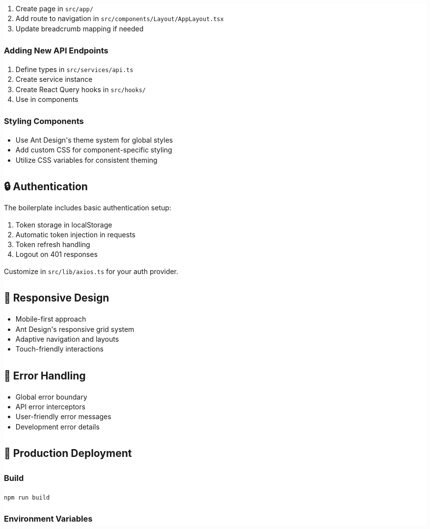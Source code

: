 1. Create page in `src/app/`
2. Add route to navigation in `src/components/Layout/AppLayout.tsx`
3. Update breadcrumb mapping if needed

### Adding New API Endpoints

1. Define types in `src/services/api.ts`
2. Create service instance
3. Create React Query hooks in `src/hooks/`
4. Use in components

### Styling Components

- Use Ant Design's theme system for global styles
- Add custom CSS for component-specific styling
- Utilize CSS variables for consistent theming

## 🔒 Authentication

The boilerplate includes basic authentication setup:

1. Token storage in localStorage
2. Automatic token injection in requests
3. Token refresh handling
4. Logout on 401 responses

Customize in `src/lib/axios.ts` for your auth provider.

## 📱 Responsive Design

- Mobile-first approach
- Ant Design's responsive grid system
- Adaptive navigation and layouts
- Touch-friendly interactions

## 🐛 Error Handling

- Global error boundary
- API error interceptors
- User-friendly error messages
- Development error details

## 🚀 Production Deployment

### Build

```bash
npm run build
```

### Environment Variables
